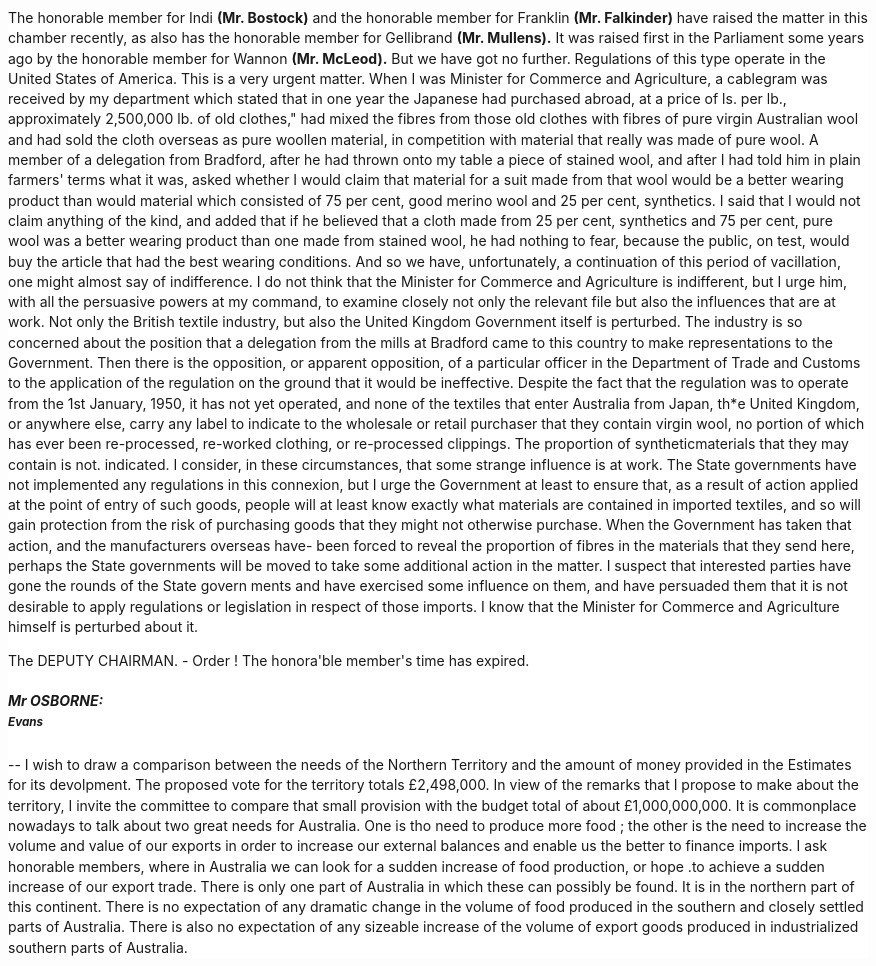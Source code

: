  The honorable member for Indi  **(Mr. Bostock)**  and the honorable member for Franklin  **(Mr. Falkinder)**  have raised the matter in this chamber recently, as also has the honorable member for Gellibrand  **(Mr. Mullens).**  It was raised first in the Parliament some years ago by the honorable member for Wannon  **(Mr. McLeod).**  But we have got no further. Regulations  of this type operate in the United States of America. This is a very urgent matter. When I was Minister for Commerce and Agriculture, a cablegram was received by my department which stated that in one year the Japanese had purchased abroad, at a price of ls. per lb., approximately 2,500,000 lb. of old clothes," had mixed the fibres from those old clothes with fibres of pure virgin Australian wool and had sold the cloth overseas as pure woollen material, in competition with material that really was made of pure wool. A member of a delegation from Bradford, after he had thrown onto my table a piece of stained wool, and after I had told him in plain farmers' terms what it was, asked whether I would claim that material for a suit made from that wool would be a better wearing product than would material which consisted of 75 per cent, good merino wool and 25 per cent, synthetics. I said that I would not claim anything of the kind, and added that if he believed that a cloth made from 25 per cent, synthetics and 75 per cent, pure wool was a better wearing product than one made from stained wool, he had nothing to fear, because the public, on test, would buy the article that had the best wearing conditions. And so we have, unfortunately, a continuation of this period of vacillation, one might almost say of indifference. I do not think that the Minister for Commerce and Agriculture is indifferent, but I urge him, with all the persuasive powers at my command, to examine closely not only the relevant file but also the influences that are at work. Not only the British textile industry, but also the United Kingdom Government itself is perturbed. The industry is so concerned about the position that a delegation from the mills at Bradford came to this country to make representations to the Government. Then there is the opposition, or apparent opposition, of a particular officer in the Department of Trade and Customs to the application of the regulation on the ground that it would be ineffective. Despite the fact that the regulation was to operate from the 1st January, 1950, it has not yet operated, and none of the textiles that enter Australia from Japan, th*e United Kingdom, or anywhere else, carry any label to indicate to the wholesale or retail purchaser that they contain virgin wool, no portion of which has ever been re-processed, re-worked clothing, or re-processed clippings. The proportion of syntheticmaterials that they may contain is not. indicated. I consider, in these  circumstances, that some strange influence is at work. The State governments have not implemented any regulations in this connexion, but I urge the Government at least to ensure that, as a result of action applied at the point of entry of such goods, people will at least know exactly what materials are contained in imported textiles, and so will gain protection from the risk of purchasing goods that they might not otherwise purchase. When the Government has taken that action, and the manufacturers overseas have- been  forced to reveal the proportion of fibres in the materials that they send here, perhaps the State governments will be moved to take some additional action in the matter. I suspect that interested parties have gone the rounds of the State govern ments and have exercised some influence on them, and have persuaded them that it is not desirable to apply regulations or legislation in respect of those imports. I know that the Minister for Commerce and Agriculture himself is perturbed about it. 

The  DEPUTY CHAIRMAN.  - Order ! The honora'ble member's time has expired. 

##### Mr OSBORNE:<br><small class="text-muted">Evans</small>

--  I wish to draw a comparison between the needs of the Northern Territory and the amount of money provided in the Estimates for its devolpment. The proposed vote for the territory totals £2,498,000. In view of the remarks that I propose to make about the territory, I invite the committee to compare that small provision with the budget total of about £1,000,000,000. It is commonplace nowadays to talk about two great needs for Australia. One is tho need to produce more food ; the other is the need to increase the volume and value of our exports in order to increase our external balances and enable us the better to finance imports. I ask honorable members, where in Australia we can look for a sudden increase of food production, or hope .to achieve a sudden increase of our export trade. There is only one part of Australia in which these can possibly be found. It is in the northern part of this continent. There is no expectation of any dramatic change in the volume of food produced in the southern and closely settled parts of Australia. There is also no expectation of any sizeable increase of the volume of export goods produced in industrialized southern parts of Australia. 
